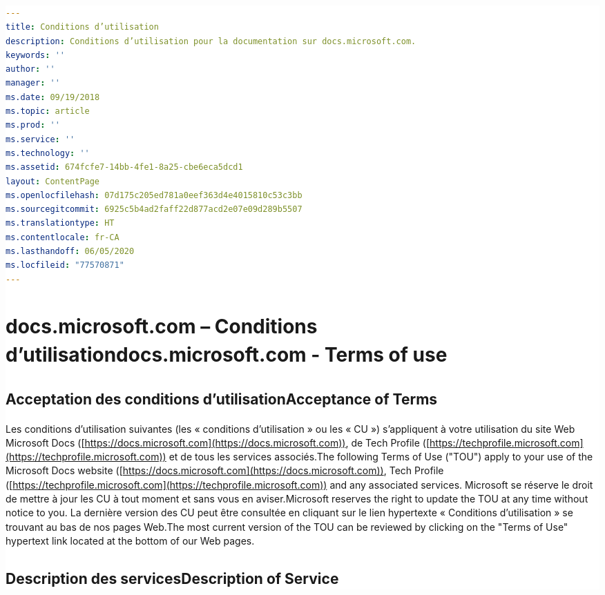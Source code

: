 ```yaml
---
title: Conditions d’utilisation
description: Conditions d’utilisation pour la documentation sur docs.microsoft.com.
keywords: ''
author: ''
manager: ''
ms.date: 09/19/2018
ms.topic: article
ms.prod: ''
ms.service: ''
ms.technology: ''
ms.assetid: 674fcfe7-14bb-4fe1-8a25-cbe6eca5dcd1
layout: ContentPage
ms.openlocfilehash: 07d175c205ed781a0eef363d4e4015810c53c3bb
ms.sourcegitcommit: 6925c5b4ad2faff22d877acd2e07e09d289b5507
ms.translationtype: HT
ms.contentlocale: fr-CA
ms.lasthandoff: 06/05/2020
ms.locfileid: "77570871"
---
```

# <a name="docsmicrosoftcom---terms-of-use"></a><span data-ttu-id="0cf4c-103">docs.microsoft.com – Conditions d’utilisation</span><span class="sxs-lookup"><span data-stu-id="0cf4c-103">docs.microsoft.com - Terms of use</span></span>

## <a name="acceptance-of-terms"></a><span data-ttu-id="0cf4c-104">Acceptation des conditions d’utilisation</span><span class="sxs-lookup"><span data-stu-id="0cf4c-104">Acceptance of Terms</span></span>

<span data-ttu-id="0cf4c-105">Les conditions d’utilisation suivantes (les « conditions d’utilisation » ou les « CU ») s’appliquent à votre utilisation du site Web Microsoft Docs ([https://docs.microsoft.com](https://docs.microsoft.com)), de Tech Profile ([https://techprofile.microsoft.com](https://techprofile.microsoft.com)) et de tous les services associés.</span><span class="sxs-lookup"><span data-stu-id="0cf4c-105">The following Terms of Use ("TOU") apply to your use of the Microsoft Docs website ([https://docs.microsoft.com](https://docs.microsoft.com)), Tech Profile ([https://techprofile.microsoft.com](https://techprofile.microsoft.com)) and any associated services.</span></span> <span data-ttu-id="0cf4c-106">Microsoft se réserve le droit de mettre à jour les CU à tout moment et sans vous en aviser.</span><span class="sxs-lookup"><span data-stu-id="0cf4c-106">Microsoft reserves the right to update the TOU at any time without notice to you.</span></span> <span data-ttu-id="0cf4c-107">La dernière version des CU peut être consultée en cliquant sur le lien hypertexte « Conditions d’utilisation » se trouvant au bas de nos pages Web.</span><span class="sxs-lookup"><span data-stu-id="0cf4c-107">The most current version of the TOU can be reviewed by clicking on the "Terms of Use" hypertext link located at the bottom of our Web pages.</span></span>

## <a name="description-of-service"></a><span data-ttu-id="0cf4c-108">Description des services</span><span class="sxs-lookup"><span data-stu-id="0cf4c-108">Description of Service</span></span>
